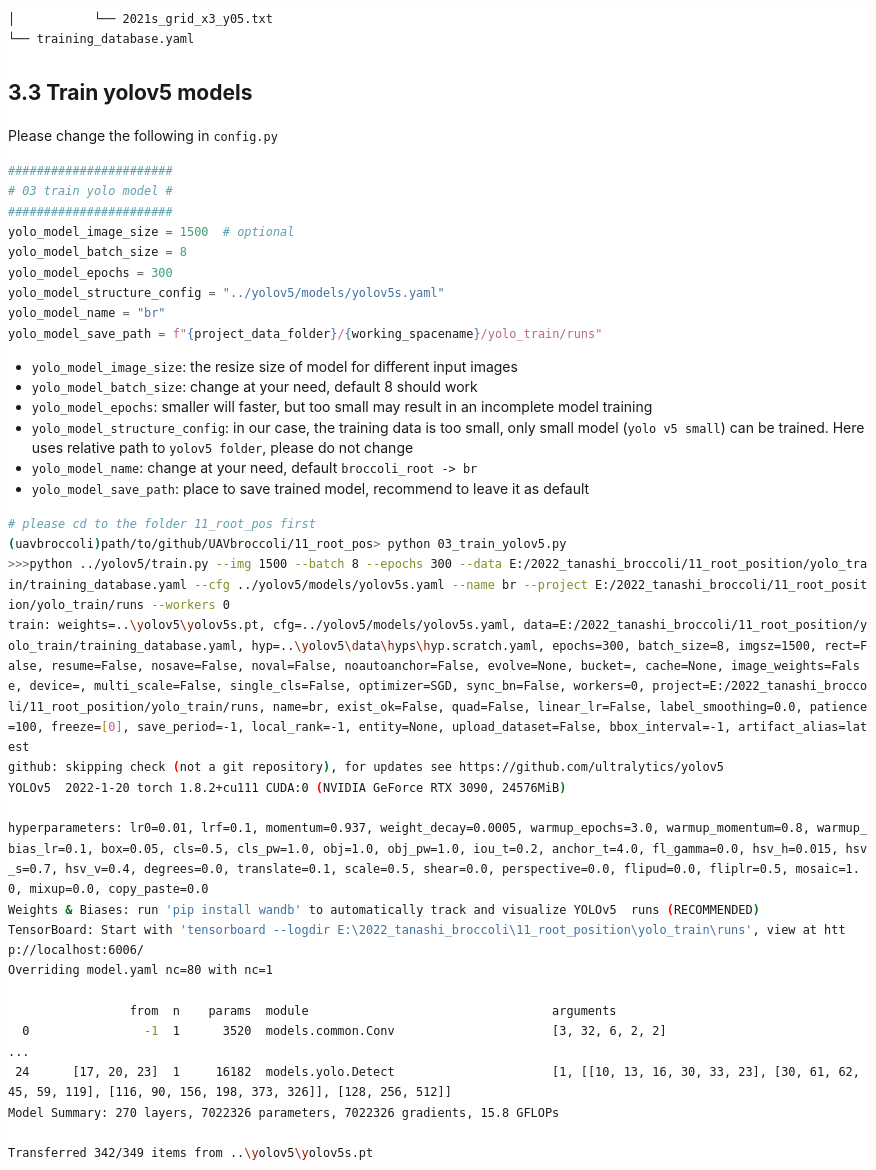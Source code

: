 ```plaintxt
│           └── 2021s_grid_x3_y05.txt
└── training_database.yaml
```

## 3.3 Train yolov5 models

Please change the following in `config.py`

```python
#######################
# 03 train yolo model #
#######################
yolo_model_image_size = 1500  # optional
yolo_model_batch_size = 8
yolo_model_epochs = 300
yolo_model_structure_config = "../yolov5/models/yolov5s.yaml"
yolo_model_name = "br"
yolo_model_save_path = f"{project_data_folder}/{working_spacename}/yolo_train/runs"
```

* `yolo_model_image_size`: the resize size of model for different input images
* `yolo_model_batch_size`: change at your need, default 8 should work
* `yolo_model_epochs`: smaller will faster, but too small may result in an incomplete model training
* `yolo_model_structure_config`: in our case, the training data is too small, only small model (`yolo v5 small`) can be trained. Here uses relative path to `yolov5 folder`, please do not change
* `yolo_model_name`: change at your need, default `broccoli_root -> br`
* `yolo_model_save_path`: place to save trained model, recommend to leave it as default

```bash
# please cd to the folder 11_root_pos first
(uavbroccoli)path/to/github/UAVbroccoli/11_root_pos> python 03_train_yolov5.py
>>>python ../yolov5/train.py --img 1500 --batch 8 --epochs 300 --data E:/2022_tanashi_broccoli/11_root_position/yolo_train/training_database.yaml --cfg ../yolov5/models/yolov5s.yaml --name br --project E:/2022_tanashi_broccoli/11_root_position/yolo_train/runs --workers 0
train: weights=..\yolov5\yolov5s.pt, cfg=../yolov5/models/yolov5s.yaml, data=E:/2022_tanashi_broccoli/11_root_position/yolo_train/training_database.yaml, hyp=..\yolov5\data\hyps\hyp.scratch.yaml, epochs=300, batch_size=8, imgsz=1500, rect=False, resume=False, nosave=False, noval=False, noautoanchor=False, evolve=None, bucket=, cache=None, image_weights=False, device=, multi_scale=False, single_cls=False, optimizer=SGD, sync_bn=False, workers=0, project=E:/2022_tanashi_broccoli/11_root_position/yolo_train/runs, name=br, exist_ok=False, quad=False, linear_lr=False, label_smoothing=0.0, patience=100, freeze=[0], save_period=-1, local_rank=-1, entity=None, upload_dataset=False, bbox_interval=-1, artifact_alias=latest
github: skipping check (not a git repository), for updates see https://github.com/ultralytics/yolov5
YOLOv5  2022-1-20 torch 1.8.2+cu111 CUDA:0 (NVIDIA GeForce RTX 3090, 24576MiB)

hyperparameters: lr0=0.01, lrf=0.1, momentum=0.937, weight_decay=0.0005, warmup_epochs=3.0, warmup_momentum=0.8, warmup_bias_lr=0.1, box=0.05, cls=0.5, cls_pw=1.0, obj=1.0, obj_pw=1.0, iou_t=0.2, anchor_t=4.0, fl_gamma=0.0, hsv_h=0.015, hsv_s=0.7, hsv_v=0.4, degrees=0.0, translate=0.1, scale=0.5, shear=0.0, perspective=0.0, flipud=0.0, fliplr=0.5, mosaic=1.0, mixup=0.0, copy_paste=0.0
Weights & Biases: run 'pip install wandb' to automatically track and visualize YOLOv5  runs (RECOMMENDED)
TensorBoard: Start with 'tensorboard --logdir E:\2022_tanashi_broccoli\11_root_position\yolo_train\runs', view at http://localhost:6006/
Overriding model.yaml nc=80 with nc=1

                 from  n    params  module                                  arguments
  0                -1  1      3520  models.common.Conv                      [3, 32, 6, 2, 2]
...
 24      [17, 20, 23]  1     16182  models.yolo.Detect                      [1, [[10, 13, 16, 30, 33, 23], [30, 61, 62, 45, 59, 119], [116, 90, 156, 198, 373, 326]], [128, 256, 512]]
Model Summary: 270 layers, 7022326 parameters, 7022326 gradients, 15.8 GFLOPs

Transferred 342/349 items from ..\yolov5\yolov5s.pt
```
